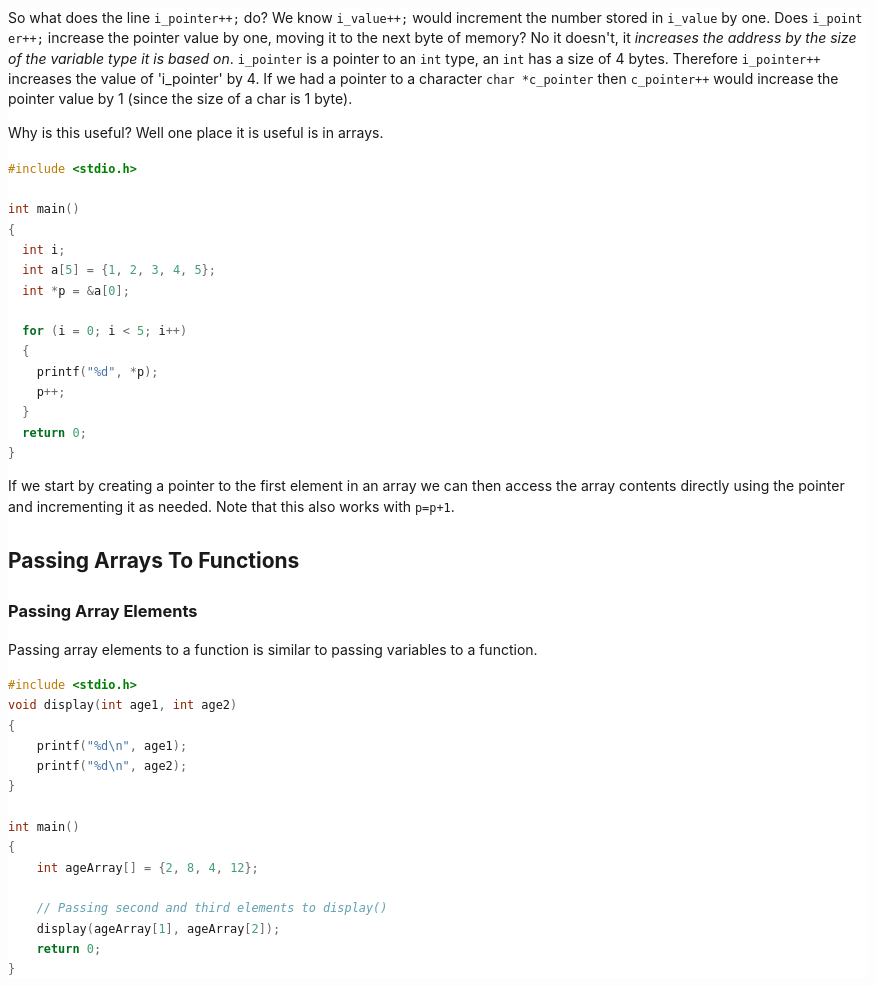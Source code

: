 So what does the line `i_pointer++;` do? We know `i_value++;` would increment the number stored in `i_value` by one. Does `i_pointer++;` increase the pointer value by one, moving it to the next byte of memory? No it doesn't, it *increases the address by the size of the variable type it is based on*. `i_pointer` is a pointer to an `int` type, an `int` has a size of 4 bytes. Therefore `i_pointer++` increases the value of 'i_pointer' by 4. If we had a pointer to a character `char *c_pointer` then `c_pointer++` would increase the pointer value by 1 (since the size of a char is 1 byte).  

Why is this useful? Well one place it is useful is in arrays.  

```c
#include <stdio.h> 

int main() 
{ 
  int i; 
  int a[5] = {1, 2, 3, 4, 5}; 
  int *p = &a[0]; 

  for (i = 0; i < 5; i++) 
  { 
    printf("%d", *p); 
    p++; 
  } 
  return 0; 
} 
```

If we start by creating a pointer to the first element in an array we can then access the array contents directly using the pointer and incrementing it as needed. Note that this also works with `p=p+1`.  

## Passing Arrays To Functions

### Passing Array Elements 

Passing array elements to a function is similar to passing variables to a function.  

```c
#include <stdio.h>
void display(int age1, int age2)
{
    printf("%d\n", age1);
    printf("%d\n", age2);
}

int main()
{
    int ageArray[] = {2, 8, 4, 12};

    // Passing second and third elements to display()
    display(ageArray[1], ageArray[2]); 
    return 0;
}
```
